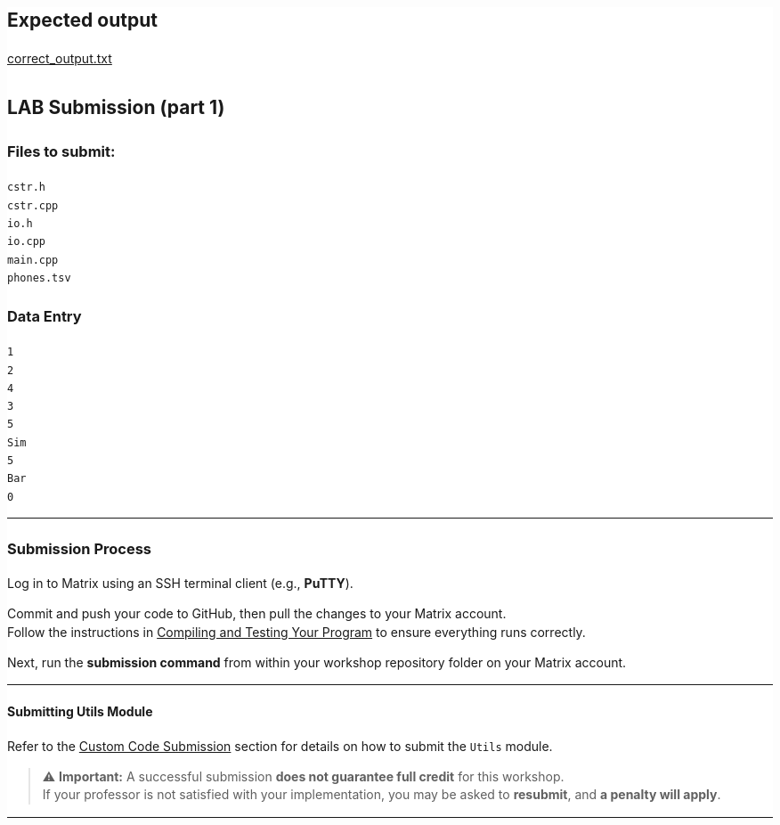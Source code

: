 ## Expected output

[correct_output.txt](./lab/correct_output.txt)

## LAB Submission (part 1)

### Files to submit:  
```Text
cstr.h
cstr.cpp
io.h
io.cpp
main.cpp
phones.tsv

```

### Data Entry
```text
1
2
4
3
5
Sim
5
Bar
0
```

---

### Submission Process

Log in to Matrix using an SSH terminal client (e.g., **PuTTY**).

Commit and push your code to GitHub, then pull the changes to your Matrix account.  
Follow the instructions in [Compiling and Testing Your Program](../README.md#compiling-and-testing-your-program) to ensure everything runs correctly.

Next, run the **submission command** from within your workshop repository folder on your Matrix account.

---

#### Submitting Utils Module

Refer to the [Custom Code Submission](../README.md#custom-code-submission) section for details on how to submit the `Utils` module.

> ⚠️ **Important:** A successful submission **does not guarantee full credit** for this workshop.  
> If your professor is not satisfied with your implementation, you may be asked to **resubmit**, and **a penalty will apply**.

---